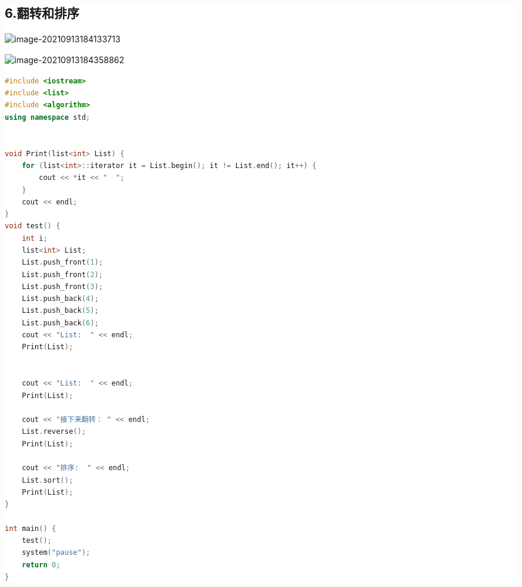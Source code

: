 



## 6.翻转和排序

![image-20210913184133713](https://raw.githubusercontent.com/guipeng1212/Photo/main/img/202109202019581.png)

![image-20210913184358862](https://raw.githubusercontent.com/guipeng1212/Photo/main/img/202109202019975.png)



~~~c++
#include <iostream>
#include <list>
#include <algorithm>
using namespace std;


void Print(list<int> List) {
	for (list<int>::iterator it = List.begin(); it != List.end(); it++) {
		cout << *it << "  ";
	}
	cout << endl;
}
void test() {
	int i;
	list<int> List;
	List.push_front(1);
	List.push_front(2);
	List.push_front(3);
	List.push_back(4);
	List.push_back(5);
	List.push_back(6);
	cout << "List:  " << endl;
	Print(List);

	
	cout << "List:  " << endl;
	Print(List);
	
	cout << "接下来翻转： " << endl;
	List.reverse();
	Print(List);

	cout << "排序:  " << endl;
	List.sort();
	Print(List);
}

int main() {
	test();
	system("pause");
	return 0;
}
~~~
